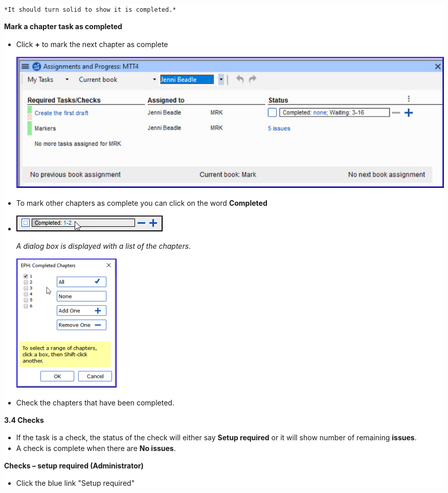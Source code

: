     *It should turn solid to show it is completed.*

**Mark a chapter task as completed**

-   Click **+** to mark the next chapter as complete

    ![](../media/d6dc2e25549769d056778dfb6449a9e1.png)

-   To mark other chapters as complete you can click on the word **Completed**
-   ![](../media/2c4b7afffd2875b89c569c46c1067352.png)

    *A dialog box is displayed with a list of the chapters*.

    ![](../media/7efa90ca176b6af0392c215d30acdb51.png)

-   Check the chapters that have been completed.

**3.4 Checks**

-   If the task is a check, the status of the check will either say **Setup required** or it will show number of remaining **issues**.
-   A check is complete when there are **No issues**.

**Checks – setup required (Administrator)**

-   Click the blue link "Setup required"
